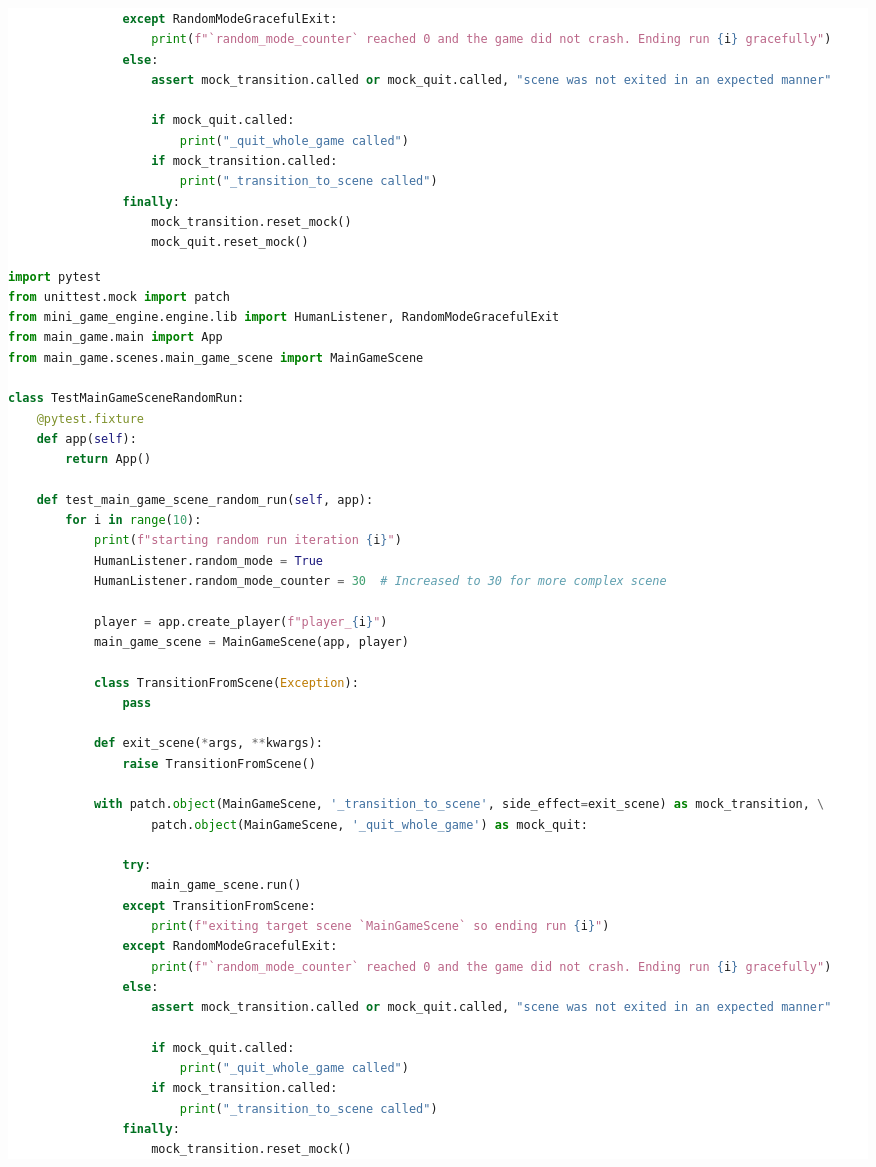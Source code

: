 ```python main_game/tests/test_main_menu_scene.py
                except RandomModeGracefulExit:
                    print(f"`random_mode_counter` reached 0 and the game did not crash. Ending run {i} gracefully")
                else:
                    assert mock_transition.called or mock_quit.called, "scene was not exited in an expected manner"

                    if mock_quit.called:
                        print("_quit_whole_game called")
                    if mock_transition.called:
                        print("_transition_to_scene called")
                finally:
                    mock_transition.reset_mock()
                    mock_quit.reset_mock()
```

```python main_game/tests/test_main_game_scene.py
import pytest
from unittest.mock import patch
from mini_game_engine.engine.lib import HumanListener, RandomModeGracefulExit
from main_game.main import App
from main_game.scenes.main_game_scene import MainGameScene

class TestMainGameSceneRandomRun:
    @pytest.fixture
    def app(self):
        return App()

    def test_main_game_scene_random_run(self, app):
        for i in range(10):
            print(f"starting random run iteration {i}")
            HumanListener.random_mode = True
            HumanListener.random_mode_counter = 30  # Increased to 30 for more complex scene

            player = app.create_player(f"player_{i}")
            main_game_scene = MainGameScene(app, player)

            class TransitionFromScene(Exception):
                pass

            def exit_scene(*args, **kwargs):
                raise TransitionFromScene()

            with patch.object(MainGameScene, '_transition_to_scene', side_effect=exit_scene) as mock_transition, \
                    patch.object(MainGameScene, '_quit_whole_game') as mock_quit:

                try:
                    main_game_scene.run()
                except TransitionFromScene:
                    print(f"exiting target scene `MainGameScene` so ending run {i}")
                except RandomModeGracefulExit:
                    print(f"`random_mode_counter` reached 0 and the game did not crash. Ending run {i} gracefully")
                else:
                    assert mock_transition.called or mock_quit.called, "scene was not exited in an expected manner"

                    if mock_quit.called:
                        print("_quit_whole_game called")
                    if mock_transition.called:
                        print("_transition_to_scene called")
                finally:
                    mock_transition.reset_mock()
```
